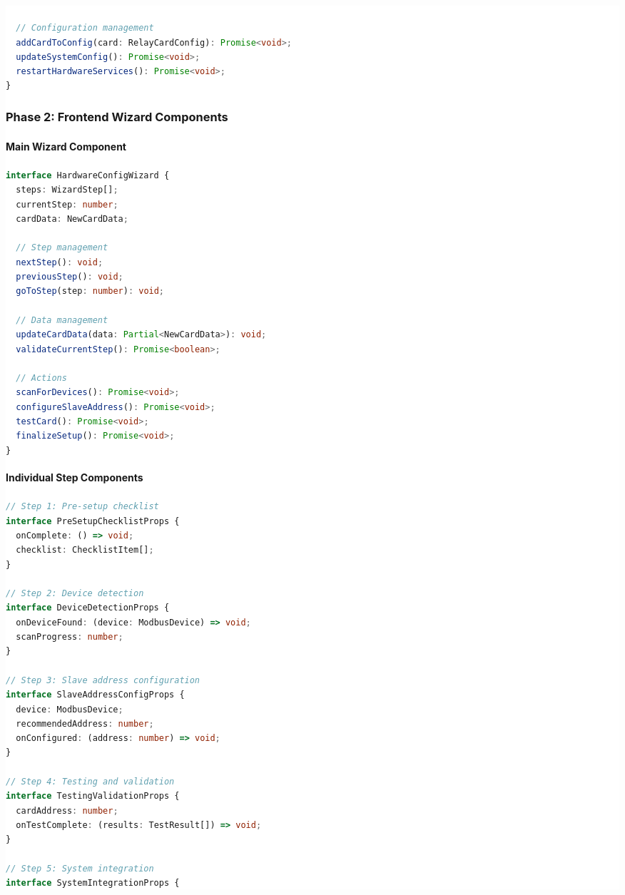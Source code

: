 ```typescript
  
  // Configuration management
  addCardToConfig(card: RelayCardConfig): Promise<void>;
  updateSystemConfig(): Promise<void>;
  restartHardwareServices(): Promise<void>;
}
```

### Phase 2: Frontend Wizard Components

#### Main Wizard Component
```typescript
interface HardwareConfigWizard {
  steps: WizardStep[];
  currentStep: number;
  cardData: NewCardData;
  
  // Step management
  nextStep(): void;
  previousStep(): void;
  goToStep(step: number): void;
  
  // Data management
  updateCardData(data: Partial<NewCardData>): void;
  validateCurrentStep(): Promise<boolean>;
  
  // Actions
  scanForDevices(): Promise<void>;
  configureSlaveAddress(): Promise<void>;
  testCard(): Promise<void>;
  finalizeSetup(): Promise<void>;
}
```

#### Individual Step Components
```typescript
// Step 1: Pre-setup checklist
interface PreSetupChecklistProps {
  onComplete: () => void;
  checklist: ChecklistItem[];
}

// Step 2: Device detection
interface DeviceDetectionProps {
  onDeviceFound: (device: ModbusDevice) => void;
  scanProgress: number;
}

// Step 3: Slave address configuration
interface SlaveAddressConfigProps {
  device: ModbusDevice;
  recommendedAddress: number;
  onConfigured: (address: number) => void;
}

// Step 4: Testing and validation
interface TestingValidationProps {
  cardAddress: number;
  onTestComplete: (results: TestResult[]) => void;
}

// Step 5: System integration
interface SystemIntegrationProps {
```